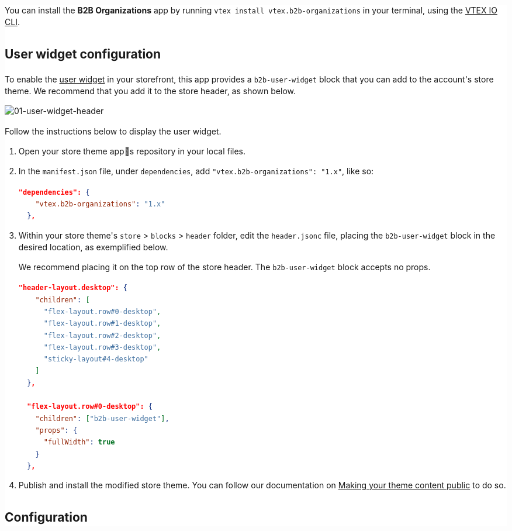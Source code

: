 You can install the **B2B Organizations** app by running `vtex install vtex.b2b-organizations` in your terminal, using the [VTEX IO CLI](https://developers.vtex.com/vtex-developer-docs/docs/vtex-io-documentation-vtex-io-cli-installation-and-command-reference).

## User widget configuration

To enable the [user widget](#user-widget) in your storefront, this app provides a `b2b-user-widget` block that you can add to the account's store theme. We recommend that you add it to the store header, as shown below.

![01-user-widget-header](https://user-images.githubusercontent.com/77292838/159766647-a8d22a55-61da-4169-a1be-1072a4ca8d73.png)

Follow the instructions below to display the user widget.

1. Open your store theme apps repository in your local files.
2. In the `manifest.json` file, under `dependencies`, add `"vtex.b2b-organizations": "1.x"`, like so:

   ```json
   "dependencies": {
       "vtex.b2b-organizations": "1.x"
     },
   ```

3. Within your store theme's `store` > `blocks` > `header` folder, edit the `header.jsonc` file, placing the `b2b-user-widget` block in the desired location, as exemplified below.

   We recommend placing it on the top row of the store header. The `b2b-user-widget` block accepts no props.

   ```json
   "header-layout.desktop": {
       "children": [
         "flex-layout.row#0-desktop",
         "flex-layout.row#1-desktop",
         "flex-layout.row#2-desktop",
         "flex-layout.row#3-desktop",
         "sticky-layout#4-desktop"
       ]
     },

     "flex-layout.row#0-desktop": {
       "children": ["b2b-user-widget"],
       "props": {
         "fullWidth": true
       }
     },
   ```

4. Publish and install the modified store theme. You can follow our documentation on [Making your theme content public](https://developers.vtex.com/vtex-developer-docs/docs/vtex-io-documentation-making-your-theme-content-public) to do so.

## Configuration
